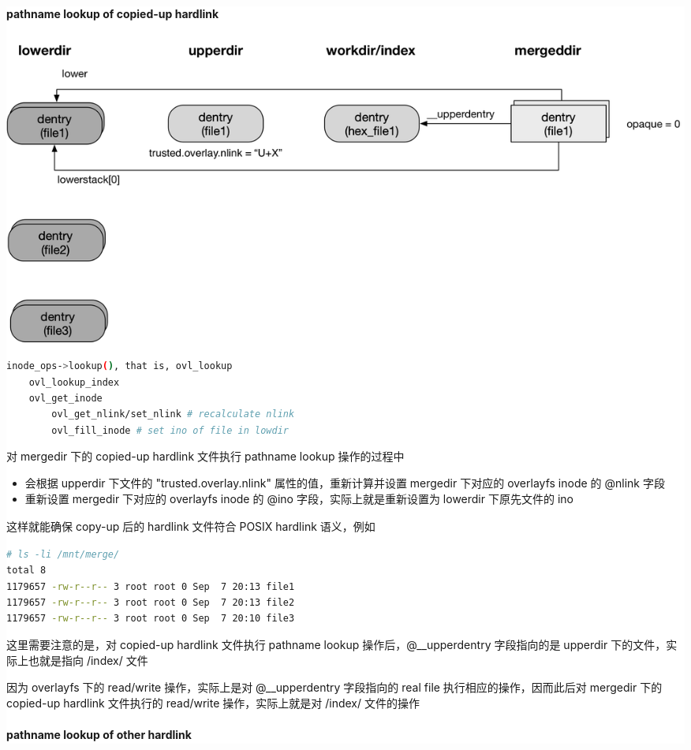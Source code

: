 
#### pathname lookup of copied-up hardlink

![overlayfs_inode_index](media/15994720303660/overlayfs_inode_index.jpg)

```sh
inode_ops->lookup(), that is, ovl_lookup
    ovl_lookup_index
    ovl_get_inode
        ovl_get_nlink/set_nlink # recalculate nlink
        ovl_fill_inode # set ino of file in lowdir
```

对 mergedir 下的 copied-up hardlink 文件执行 pathname lookup 操作的过程中

- 会根据 upperdir 下文件的 "trusted.overlay.nlink" 属性的值，重新计算并设置 mergedir 下对应的 overlayfs inode 的 @nlink 字段
- 重新设置 mergedir 下对应的 overlayfs inode 的 @ino 字段，实际上就是重新设置为 lowerdir 下原先文件的 ino

这样就能确保 copy-up 后的 hardlink 文件符合 POSIX hardlink 语义，例如

```sh
# ls -li /mnt/merge/
total 8
1179657 -rw-r--r-- 3 root root 0 Sep  7 20:13 file1
1179657 -rw-r--r-- 3 root root 0 Sep  7 20:13 file2
1179657 -rw-r--r-- 3 root root 0 Sep  7 20:10 file3
```


这里需要注意的是，对 copied-up hardlink 文件执行 pathname lookup 操作后，@__upperdentry 字段指向的是 upperdir 下的文件，实际上也就是指向 <workdir>/index/<file> 文件

因为 overlayfs 下的 read/write 操作，实际上是对 @__upperdentry 字段指向的 real file 执行相应的操作，因而此后对 mergedir 下的 copied-up hardlink 文件执行的 read/write 操作，实际上就是对 <workdir>/index/<file> 文件的操作


#### pathname lookup of other hardlink
